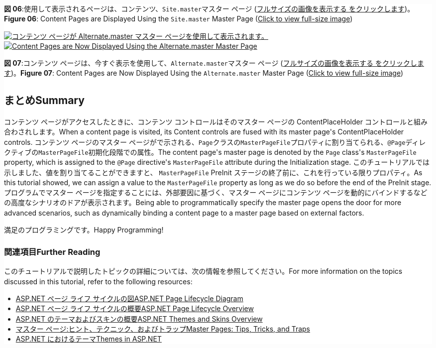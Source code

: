 <span data-ttu-id="d3249-280">**図 06**:使用して表示されるページは、コンテンツ、`Site.master`マスター ページ ([フルサイズの画像を表示する をクリックします](specifying-the-master-page-programmatically-vb/_static/image18.png))。</span><span class="sxs-lookup"><span data-stu-id="d3249-280">**Figure 06**: Content Pages are Displayed Using the `Site.master` Master Page ([Click to view full-size image](specifying-the-master-page-programmatically-vb/_static/image18.png))</span></span>


<span data-ttu-id="d3249-281">[![コンテンツ ページが Alternate.master マスター ページを使用して表示されます。](specifying-the-master-page-programmatically-vb/_static/image20.png)](specifying-the-master-page-programmatically-vb/_static/image19.png)</span><span class="sxs-lookup"><span data-stu-id="d3249-281">[![Content Pages are Now Displayed Using the Alternate.master Master Page](specifying-the-master-page-programmatically-vb/_static/image20.png)](specifying-the-master-page-programmatically-vb/_static/image19.png)</span></span>

<span data-ttu-id="d3249-282">**図 07**:コンテンツ ページは、今すぐ表示を使用して、`Alternate.master`マスター ページ ([フルサイズの画像を表示する をクリックします](specifying-the-master-page-programmatically-vb/_static/image21.png))。</span><span class="sxs-lookup"><span data-stu-id="d3249-282">**Figure 07**: Content Pages are Now Displayed Using the `Alternate.master` Master Page ([Click to view full-size image](specifying-the-master-page-programmatically-vb/_static/image21.png))</span></span>


## <a name="summary"></a><span data-ttu-id="d3249-283">まとめ</span><span class="sxs-lookup"><span data-stu-id="d3249-283">Summary</span></span>

<span data-ttu-id="d3249-284">コンテンツ ページがアクセスしたときに、コンテンツ コントロールはそのマスター ページの ContentPlaceHolder コントロールと組み合わされします。</span><span class="sxs-lookup"><span data-stu-id="d3249-284">When a content page is visited, its Content controls are fused with its master page's ContentPlaceHolder controls.</span></span> <span data-ttu-id="d3249-285">コンテンツ ページのマスター ページがで示される、`Page`クラスの`MasterPageFile`プロパティに割り当てられる、`@Page`ディレクティブの`MasterPageFile`初期化段階での属性。</span><span class="sxs-lookup"><span data-stu-id="d3249-285">The content page's master page is denoted by the `Page` class's `MasterPageFile` property, which is assigned to the `@Page` directive's `MasterPageFile` attribute during the Initialization stage.</span></span> <span data-ttu-id="d3249-286">このチュートリアルでは示しました、値を割り当てることができますと、 `MasterPageFile` PreInit ステージの終了前に、これを行っている限りプロパティ。</span><span class="sxs-lookup"><span data-stu-id="d3249-286">As this tutorial showed, we can assign a value to the `MasterPageFile` property as long as we do so before the end of the PreInit stage.</span></span> <span data-ttu-id="d3249-287">プログラムでマスター ページを指定することには、外部要因に基づく、マスター ページにコンテンツ ページを動的にバインドするなどの高度なシナリオのドアが表示されます。</span><span class="sxs-lookup"><span data-stu-id="d3249-287">Being able to programmatically specify the master page opens the door for more advanced scenarios, such as dynamically binding a content page to a master page based on external factors.</span></span>

<span data-ttu-id="d3249-288">満足のプログラミングです。</span><span class="sxs-lookup"><span data-stu-id="d3249-288">Happy Programming!</span></span>

### <a name="further-reading"></a><span data-ttu-id="d3249-289">関連項目</span><span class="sxs-lookup"><span data-stu-id="d3249-289">Further Reading</span></span>

<span data-ttu-id="d3249-290">このチュートリアルで説明したトピックの詳細については、次の情報を参照してください。</span><span class="sxs-lookup"><span data-stu-id="d3249-290">For more information on the topics discussed in this tutorial, refer to the following resources:</span></span>

- [<span data-ttu-id="d3249-291">ASP.NET ページ ライフ サイクルの図</span><span class="sxs-lookup"><span data-stu-id="d3249-291">ASP.NET Page Lifecycle Diagram</span></span>](http://emanish.googlepages.com/Asp.Net2.0Lifecycle.PNG)
- [<span data-ttu-id="d3249-292">ASP.NET ページ ライフ サイクルの概要</span><span class="sxs-lookup"><span data-stu-id="d3249-292">ASP.NET Page Lifecycle Overview</span></span>](https://msdn.microsoft.com/library/ms178472.aspx)
- [<span data-ttu-id="d3249-293">ASP.NET のテーマおよびスキンの概要</span><span class="sxs-lookup"><span data-stu-id="d3249-293">ASP.NET Themes and Skins Overview</span></span>](https://msdn.microsoft.com/library/ykzx33wh.aspx)
- [<span data-ttu-id="d3249-294">マスター ページ:ヒント、テクニック、およびトラップ</span><span class="sxs-lookup"><span data-stu-id="d3249-294">Master Pages: Tips, Tricks, and Traps</span></span>](http://www.odetocode.com/articles/450.aspx)
- [<span data-ttu-id="d3249-295">ASP.NET におけるテーマ</span><span class="sxs-lookup"><span data-stu-id="d3249-295">Themes in ASP.NET</span></span>](http://www.odetocode.com/articles/423.aspx)
